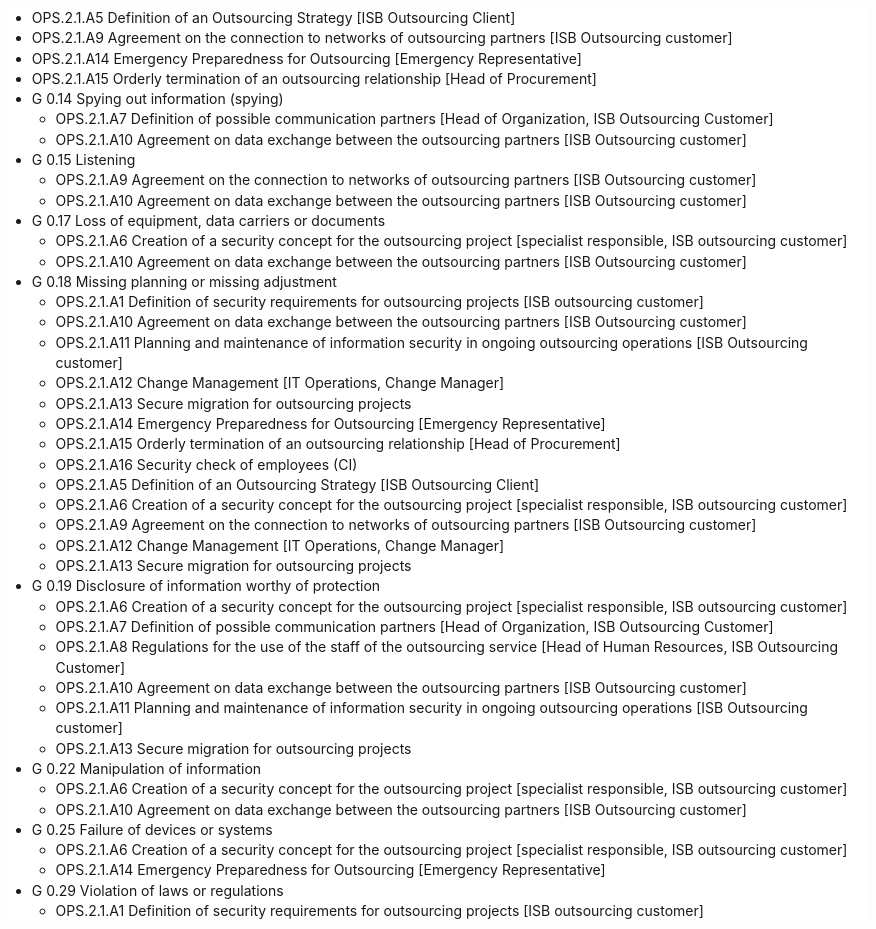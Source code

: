   * OPS.2.1.A5 Definition of an Outsourcing Strategy [ISB Outsourcing Client]
  * OPS.2.1.A9 Agreement on the connection to networks of outsourcing partners [ISB Outsourcing customer]
  * OPS.2.1.A14 Emergency Preparedness for Outsourcing [Emergency Representative]
  * OPS.2.1.A15 Orderly termination of an outsourcing relationship [Head of Procurement]
* G 0.14 Spying out information (spying)
  * OPS.2.1.A7 Definition of possible communication partners [Head of Organization, ISB Outsourcing Customer]
  * OPS.2.1.A10 Agreement on data exchange between the outsourcing partners [ISB Outsourcing customer]
* G 0.15 Listening
  * OPS.2.1.A9 Agreement on the connection to networks of outsourcing partners [ISB Outsourcing customer]
  * OPS.2.1.A10 Agreement on data exchange between the outsourcing partners [ISB Outsourcing customer]
* G 0.17 Loss of equipment, data carriers or documents
  * OPS.2.1.A6 Creation of a security concept for the outsourcing project [specialist responsible, ISB outsourcing customer]
  * OPS.2.1.A10 Agreement on data exchange between the outsourcing partners [ISB Outsourcing customer]
* G 0.18 Missing planning or missing adjustment
  * OPS.2.1.A1 Definition of security requirements for outsourcing projects [ISB outsourcing customer]
  * OPS.2.1.A10 Agreement on data exchange between the outsourcing partners [ISB Outsourcing customer]
  * OPS.2.1.A11 Planning and maintenance of information security in ongoing outsourcing operations [ISB Outsourcing customer]
  * OPS.2.1.A12 Change Management [IT Operations, Change Manager]
  * OPS.2.1.A13 Secure migration for outsourcing projects
  * OPS.2.1.A14 Emergency Preparedness for Outsourcing [Emergency Representative]
  * OPS.2.1.A15 Orderly termination of an outsourcing relationship [Head of Procurement]
  * OPS.2.1.A16 Security check of employees (CI)
  * OPS.2.1.A5 Definition of an Outsourcing Strategy [ISB Outsourcing Client]
  * OPS.2.1.A6 Creation of a security concept for the outsourcing project [specialist responsible, ISB outsourcing customer]
  * OPS.2.1.A9 Agreement on the connection to networks of outsourcing partners [ISB Outsourcing customer]
  * OPS.2.1.A12 Change Management [IT Operations, Change Manager]
  * OPS.2.1.A13 Secure migration for outsourcing projects
* G 0.19 Disclosure of information worthy of protection
  * OPS.2.1.A6 Creation of a security concept for the outsourcing project [specialist responsible, ISB outsourcing customer]
  * OPS.2.1.A7 Definition of possible communication partners [Head of Organization, ISB Outsourcing Customer]
  * OPS.2.1.A8 Regulations for the use of the staff of the outsourcing service [Head of Human Resources, ISB Outsourcing Customer]
  * OPS.2.1.A10 Agreement on data exchange between the outsourcing partners [ISB Outsourcing customer]
  * OPS.2.1.A11 Planning and maintenance of information security in ongoing outsourcing operations [ISB Outsourcing customer]
  * OPS.2.1.A13 Secure migration for outsourcing projects
* G 0.22 Manipulation of information
  * OPS.2.1.A6 Creation of a security concept for the outsourcing project [specialist responsible, ISB outsourcing customer]
  * OPS.2.1.A10 Agreement on data exchange between the outsourcing partners [ISB Outsourcing customer]
* G 0.25 Failure of devices or systems
  * OPS.2.1.A6 Creation of a security concept for the outsourcing project [specialist responsible, ISB outsourcing customer]
  * OPS.2.1.A14 Emergency Preparedness for Outsourcing [Emergency Representative]
* G 0.29 Violation of laws or regulations
  * OPS.2.1.A1 Definition of security requirements for outsourcing projects [ISB outsourcing customer]